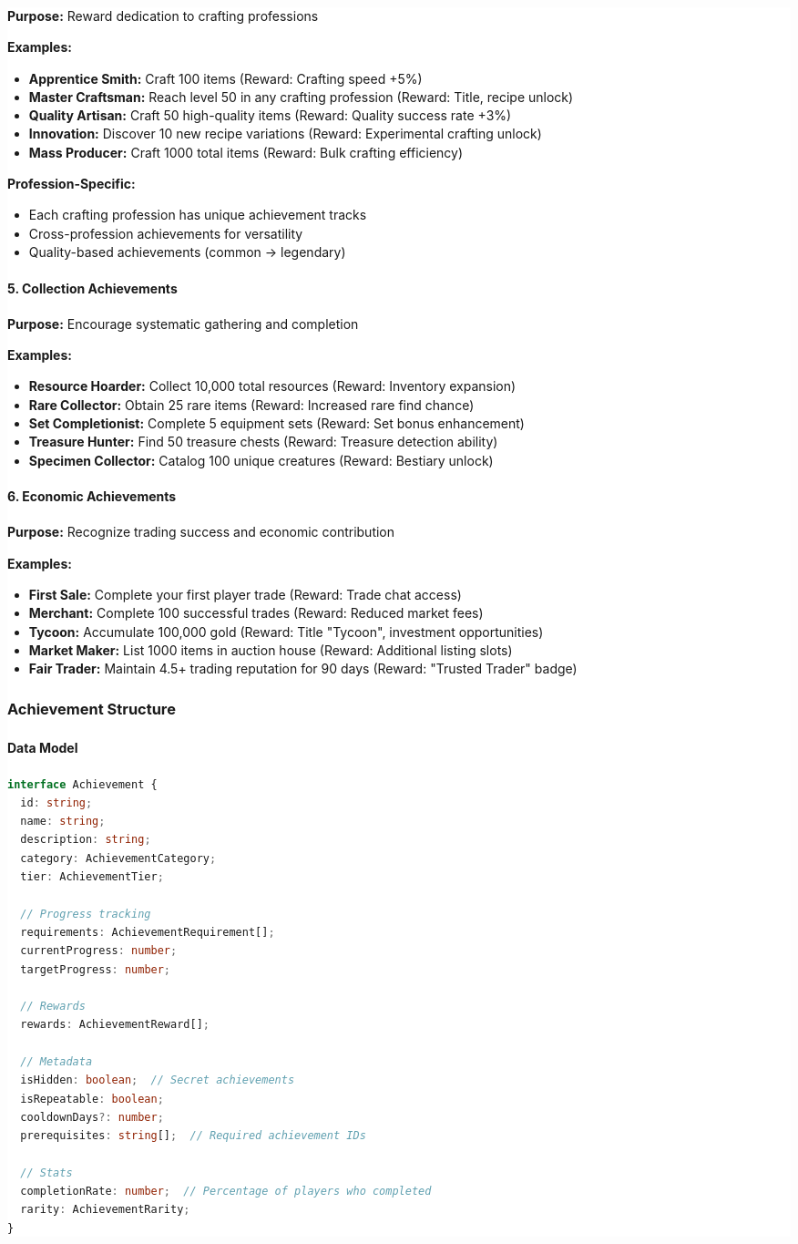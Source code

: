 **Purpose:** Reward dedication to crafting professions

**Examples:**
- **Apprentice Smith:** Craft 100 items (Reward: Crafting speed +5%)
- **Master Craftsman:** Reach level 50 in any crafting profession (Reward: Title, recipe unlock)
- **Quality Artisan:** Craft 50 high-quality items (Reward: Quality success rate +3%)
- **Innovation:** Discover 10 new recipe variations (Reward: Experimental crafting unlock)
- **Mass Producer:** Craft 1000 total items (Reward: Bulk crafting efficiency)

**Profession-Specific:**
- Each crafting profession has unique achievement tracks
- Cross-profession achievements for versatility
- Quality-based achievements (common → legendary)

#### 5. Collection Achievements

**Purpose:** Encourage systematic gathering and completion

**Examples:**
- **Resource Hoarder:** Collect 10,000 total resources (Reward: Inventory expansion)
- **Rare Collector:** Obtain 25 rare items (Reward: Increased rare find chance)
- **Set Completionist:** Complete 5 equipment sets (Reward: Set bonus enhancement)
- **Treasure Hunter:** Find 50 treasure chests (Reward: Treasure detection ability)
- **Specimen Collector:** Catalog 100 unique creatures (Reward: Bestiary unlock)

#### 6. Economic Achievements

**Purpose:** Recognize trading success and economic contribution

**Examples:**
- **First Sale:** Complete your first player trade (Reward: Trade chat access)
- **Merchant:** Complete 100 successful trades (Reward: Reduced market fees)
- **Tycoon:** Accumulate 100,000 gold (Reward: Title "Tycoon", investment opportunities)
- **Market Maker:** List 1000 items in auction house (Reward: Additional listing slots)
- **Fair Trader:** Maintain 4.5+ trading reputation for 90 days (Reward: "Trusted Trader" badge)

### Achievement Structure

#### Data Model

```typescript
interface Achievement {
  id: string;
  name: string;
  description: string;
  category: AchievementCategory;
  tier: AchievementTier;
  
  // Progress tracking
  requirements: AchievementRequirement[];
  currentProgress: number;
  targetProgress: number;
  
  // Rewards
  rewards: AchievementReward[];
  
  // Metadata
  isHidden: boolean;  // Secret achievements
  isRepeatable: boolean;
  cooldownDays?: number;
  prerequisites: string[];  // Required achievement IDs
  
  // Stats
  completionRate: number;  // Percentage of players who completed
  rarity: AchievementRarity;
}

```
